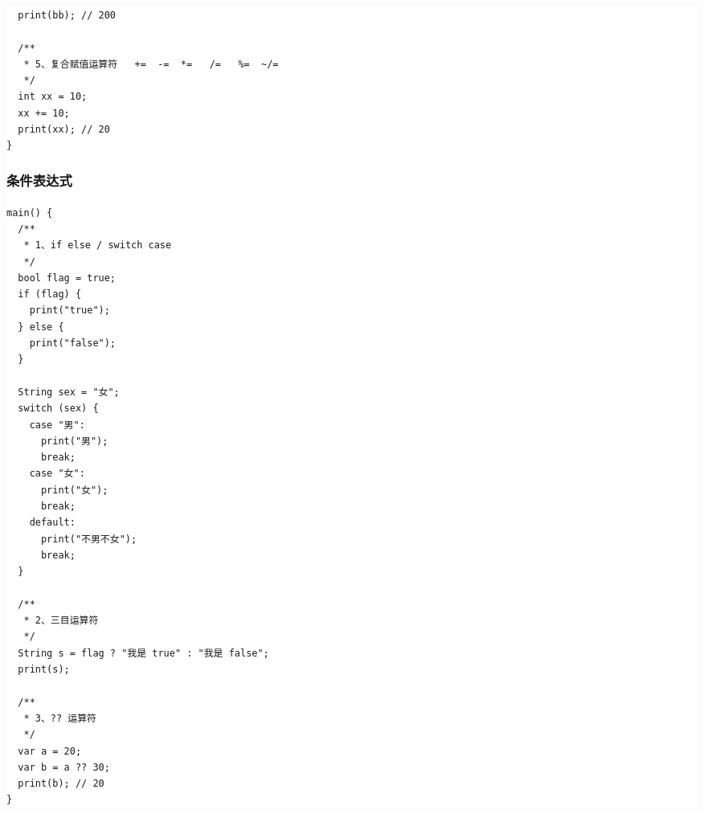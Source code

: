 ```
  print(bb); // 200

  /**
   * 5、复合赋值运算符   +=  -=  *=   /=   %=  ~/=
   */
  int xx = 10;
  xx += 10;
  print(xx); // 20
}
```

### 条件表达式
```
main() {
  /**
   * 1、if else / switch case
   */
  bool flag = true;
  if (flag) {
    print("true");
  } else {
    print("false");
  }

  String sex = "女";
  switch (sex) {
    case "男":
      print("男");
      break;
    case "女":
      print("女");
      break;
    default:
      print("不男不女");
      break;
  }

  /**
   * 2、三目运算符
   */
  String s = flag ? "我是 true" : "我是 false";
  print(s);

  /**
   * 3、?? 运算符
   */
  var a = 20;
  var b = a ?? 30;
  print(b); // 20
}
```
